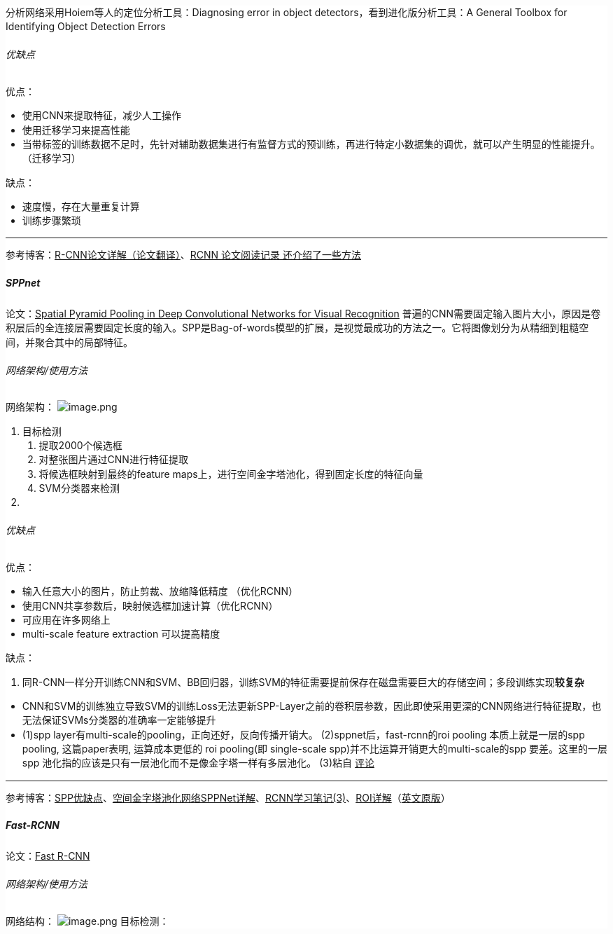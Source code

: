 分析网络采用Hoiem等人的定位分析工具：Diagnosing error in object detectors，看到进化版分析工具：A General Toolbox for Identifying Object Detection Errors
###### 优缺点
优点：

- 使用CNN来提取特征，减少人工操作
- 使用迁移学习来提高性能
- 当带标签的训练数据不足时，先针对辅助数据集进行有监督方式的预训练，再进行特定小数据集的调优，就可以产生明显的性能提升。（迁移学习）

缺点：

- 速度慢，存在大量重复计算
- 训练步骤繁琐

---

参考博客：[R-CNN论文详解（论文翻译）](https://blog.csdn.net/v1_vivian/article/details/78599229)、[RCNN 论文阅读记录 还介绍了一些方法](https://zhuanlan.zhihu.com/p/42643788)
##### SPPnet
论文：[Spatial Pyramid Pooling in Deep Convolutional Networks for Visual Recognition](https://arxiv.org/abs/1406.4729)
普遍的CNN需要固定输入图片大小，原因是卷积层后的全连接层需要固定长度的输入。SPP是Bag-of-words模型的扩展，是视觉最成功的方法之一。它将图像划分为从精细到粗糙空间，并聚合其中的局部特征。
###### 网络架构/使用方法
网络架构：
![image.png](https://halo-1310118673.cos.ap-singapore.myqcloud.com/halo/blog/2023/03/20230311202415-4.png?imageMogr2/format/webp%7C?watermark/3/type/3/text/a2VlcGpvbGx5)

1. 目标检测
   1. 提取2000个候选框
   2. 对整张图片通过CNN进行特征提取
   3. 将候选框映射到最终的feature maps上，进行空间金字塔池化，得到固定长度的特征向量
   4. SVM分类器来检测
2. 

###### 优缺点
优点：

- 输入任意大小的图片，防止剪裁、放缩降低精度 （优化RCNN）
- 使用CNN共享参数后，映射候选框加速计算（优化RCNN）
- 可应用在许多网络上
- multi-scale feature extraction 可以提高精度

缺点：

1. 同R-CNN一样分开训练CNN和SVM、BB回归器，训练SVM的特征需要提前保存在磁盘需要巨大的存储空间；多段训练实现**较复杂**
- CNN和SVM的训练独立导致SVM的训练Loss无法更新SPP-Layer之前的卷积层参数，因此即使采用更深的CNN网络进行特征提取，也无法保证SVMs分类器的准确率一定能够提升
- (1)spp layer有multi-scale的pooling，正向还好，反向传播开销大。
(2)sppnet后，fast-rcnn的roi pooling 本质上就是一层的spp pooling, 这篇paper表明, 运算成本更低的 roi pooling(即 single-scale spp)并不比运算开销更大的multi-scale的spp 要差。这里的一层spp 池化指的应该是只有一层池化而不是像金字塔一样有多层池化。
(3)粘自 [评论](https://zhuanlan.zhihu.com/p/24774302)

---

参考博客：[SPP优缺点](https://blog.csdn.net/hust_lmj/article/details/78974348#t9)、[空间金字塔池化网络SPPNet详解](https://cloud.tencent.com/developer/article/1441559)、[RCNN学习笔记(3)](https://blog.csdn.net/u011534057/article/details/51219959)、[ROI详解](https://cloud.tencent.com/developer/article/1829792)（[英文原版](https://erdem.pl/2020/02/understanding-region-of-interest-ro-i-pooling)）
##### Fast-RCNN
论文：[Fast R-CNN](https://arxiv.org/pdf/1504.08083.pdf)
###### 网络架构/使用方法
网络结构：
![image.png](https://halo-1310118673.cos.ap-singapore.myqcloud.com/halo/blog/2023/03/20230311202415-5.png?imageMogr2/format/webp%7C?watermark/3/type/3/text/a2VlcGpvbGx5)
目标检测：
